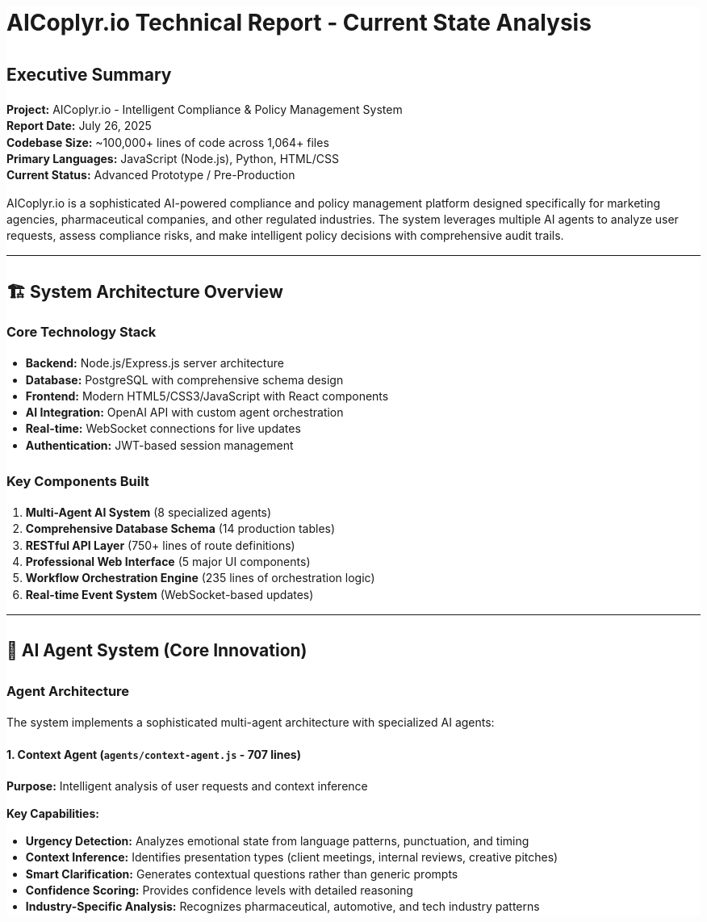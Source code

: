 # AICoplyr.io Technical Report - Current State Analysis
## Executive Summary

**Project:** AICoplyr.io - Intelligent Compliance & Policy Management System  
**Report Date:** July 26, 2025  
**Codebase Size:** ~100,000+ lines of code across 1,064+ files  
**Primary Languages:** JavaScript (Node.js), Python, HTML/CSS  
**Current Status:** Advanced Prototype / Pre-Production  

AICoplyr.io is a sophisticated AI-powered compliance and policy management platform designed specifically for marketing agencies, pharmaceutical companies, and other regulated industries. The system leverages multiple AI agents to analyze user requests, assess compliance risks, and make intelligent policy decisions with comprehensive audit trails.

---

## 🏗️ System Architecture Overview

### Core Technology Stack
- **Backend:** Node.js/Express.js server architecture
- **Database:** PostgreSQL with comprehensive schema design
- **Frontend:** Modern HTML5/CSS3/JavaScript with React components
- **AI Integration:** OpenAI API with custom agent orchestration
- **Real-time:** WebSocket connections for live updates
- **Authentication:** JWT-based session management

### Key Components Built
1. **Multi-Agent AI System** (8 specialized agents)
2. **Comprehensive Database Schema** (14 production tables)
3. **RESTful API Layer** (750+ lines of route definitions)
4. **Professional Web Interface** (5 major UI components)
5. **Workflow Orchestration Engine** (235 lines of orchestration logic)
6. **Real-time Event System** (WebSocket-based updates)

---

## 🤖 AI Agent System (Core Innovation)

### Agent Architecture
The system implements a sophisticated multi-agent architecture with specialized AI agents:

#### 1. Context Agent (`agents/context-agent.js` - 707 lines)
**Purpose:** Intelligent analysis of user requests and context inference

**Key Capabilities:**
- **Urgency Detection:** Analyzes emotional state from language patterns, punctuation, and timing
- **Context Inference:** Identifies presentation types (client meetings, internal reviews, creative pitches)
- **Smart Clarification:** Generates contextual questions rather than generic prompts
- **Confidence Scoring:** Provides confidence levels with detailed reasoning
- **Industry-Specific Analysis:** Recognizes pharmaceutical, automotive, and tech industry patterns
